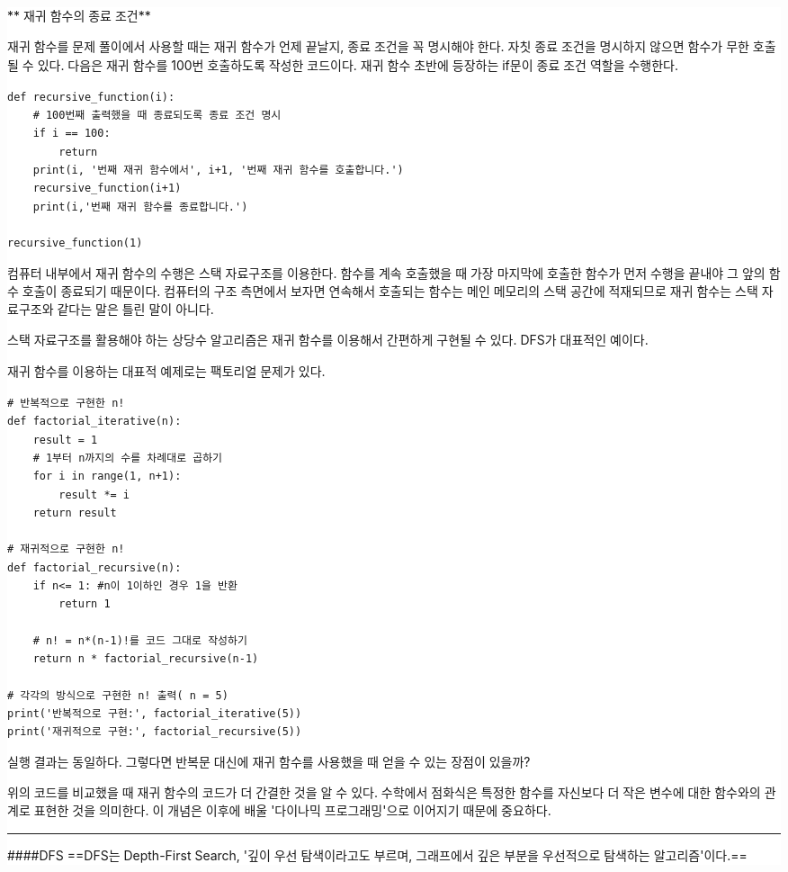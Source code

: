 ** 재귀 함수의 종료 조건**

재귀 함수를 문제 풀이에서 사용할 때는 재귀 함수가 언제 끝날지, 종료 조건을 꼭 명시해야 한다. 자칫 종료 조건을 명시하지 않으면 함수가 무한 호출될 수 있다.
다음은 재귀 함수를 100번 호출하도록 작성한 코드이다. 재귀 함수 초반에 등장하는 if문이 종료 조건 역할을 수행한다.
```
def recursive_function(i):
    # 100번째 출력했을 때 종료되도록 종료 조건 명시
    if i == 100:
        return
    print(i, '번째 재귀 함수에서', i+1, '번째 재귀 함수를 호출합니다.')
    recursive_function(i+1)
    print(i,'번째 재귀 함수를 종료합니다.')
    
recursive_function(1)
```

컴퓨터 내부에서 재귀 함수의 수행은 스택 자료구조를 이용한다.
함수를 계속 호출했을 때 가장 마지막에 호출한 함수가 먼저 수행을 끝내야 그 앞의 함수 호출이 종료되기 때문이다. 컴퓨터의 구조 측면에서 보자면 연속해서 호출되는 함수는 메인 메모리의 스택 공간에 적재되므로 재귀 함수는 스택 자료구조와 같다는 말은 틀린 말이 아니다.

스택 자료구조를 활용해야 하는 상당수 알고리즘은 재귀 함수를 이용해서 간편하게 구현될 수 있다. DFS가 대표적인 예이다.

재귀 함수를 이용하는 대표적 예제로는 팩토리얼 문제가 있다.
```
# 반복적으로 구현한 n!
def factorial_iterative(n):
    result = 1
    # 1부터 n까지의 수를 차례대로 곱하기
    for i in range(1, n+1):
        result *= i
    return result
    
# 재귀적으로 구현한 n!
def factorial_recursive(n):
    if n<= 1: #n이 1이하인 경우 1을 반환
        return 1
    
    # n! = n*(n-1)!를 코드 그대로 작성하기
    return n * factorial_recursive(n-1)

# 각각의 방식으로 구현한 n! 출력( n = 5)
print('반복적으로 구현:', factorial_iterative(5))
print('재귀적으로 구현:', factorial_recursive(5))
```

실행 결과는 동일하다. 그렇다면 반복문 대신에 재귀 함수를 사용했을 때 얻을 수 있는 장점이 있을까?

위의 코드를 비교했을 때 재귀 함수의 코드가 더 간결한 것을 알 수 있다.
수학에서 점화식은 특정한 함수를 자신보다 더 작은 변수에 대한 함수와의 관계로 표현한 것을 의미한다. 이 개념은 이후에 배울 '다이나믹 프로그래밍'으로 이어지기 때문에 중요하다.


_ _ _

####DFS
==DFS는 Depth-First Search, '깊이 우선 탐색이라고도 부르며, 그래프에서 깊은 부분을 우선적으로 탐색하는 알고리즘'이다.==
